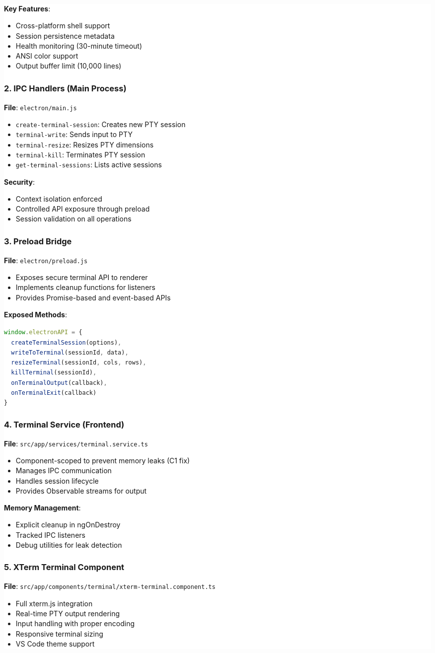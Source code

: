 **Key Features**:
- Cross-platform shell support
- Session persistence metadata
- Health monitoring (30-minute timeout)
- ANSI color support
- Output buffer limit (10,000 lines)

### 2. IPC Handlers (Main Process)
**File**: `electron/main.js`
- `create-terminal-session`: Creates new PTY session
- `terminal-write`: Sends input to PTY
- `terminal-resize`: Resizes PTY dimensions
- `terminal-kill`: Terminates PTY session
- `get-terminal-sessions`: Lists active sessions

**Security**:
- Context isolation enforced
- Controlled API exposure through preload
- Session validation on all operations

### 3. Preload Bridge
**File**: `electron/preload.js`
- Exposes secure terminal API to renderer
- Implements cleanup functions for listeners
- Provides Promise-based and event-based APIs

**Exposed Methods**:
```javascript
window.electronAPI = {
  createTerminalSession(options),
  writeToTerminal(sessionId, data),
  resizeTerminal(sessionId, cols, rows),
  killTerminal(sessionId),
  onTerminalOutput(callback),
  onTerminalExit(callback)
}
```

### 4. Terminal Service (Frontend)
**File**: `src/app/services/terminal.service.ts`
- Component-scoped to prevent memory leaks (C1 fix)
- Manages IPC communication
- Handles session lifecycle
- Provides Observable streams for output

**Memory Management**:
- Explicit cleanup in ngOnDestroy
- Tracked IPC listeners
- Debug utilities for leak detection

### 5. XTerm Terminal Component
**File**: `src/app/components/terminal/xterm-terminal.component.ts`
- Full xterm.js integration
- Real-time PTY output rendering
- Input handling with proper encoding
- Responsive terminal sizing
- VS Code theme support
